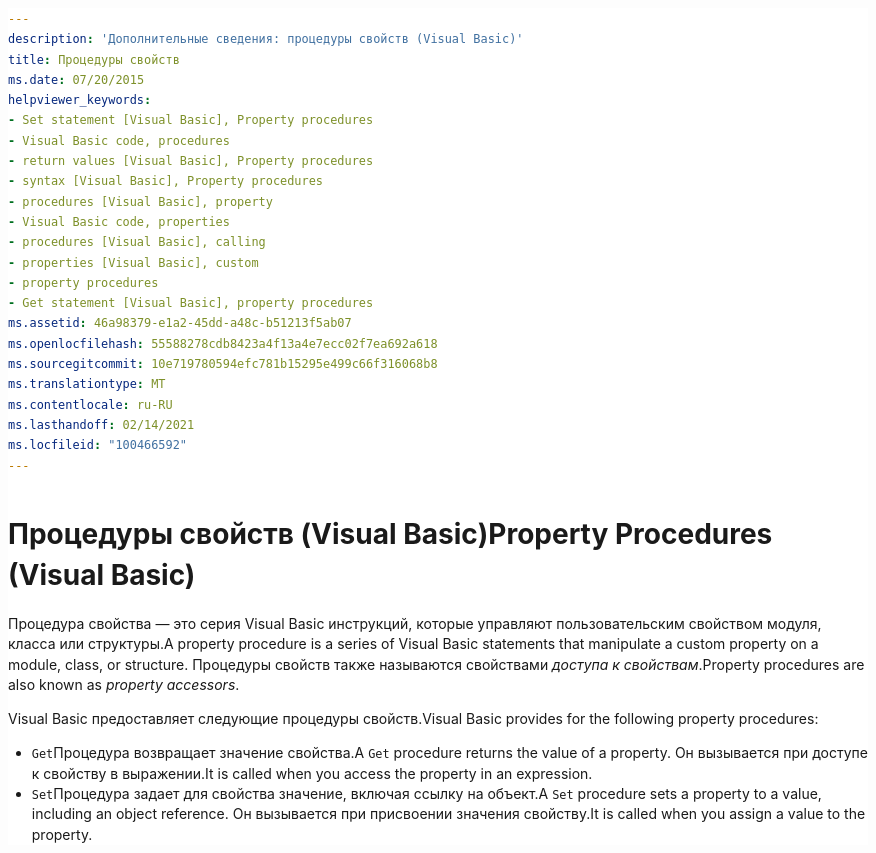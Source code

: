 ```yaml
---
description: 'Дополнительные сведения: процедуры свойств (Visual Basic)'
title: Процедуры свойств
ms.date: 07/20/2015
helpviewer_keywords:
- Set statement [Visual Basic], Property procedures
- Visual Basic code, procedures
- return values [Visual Basic], Property procedures
- syntax [Visual Basic], Property procedures
- procedures [Visual Basic], property
- Visual Basic code, properties
- procedures [Visual Basic], calling
- properties [Visual Basic], custom
- property procedures
- Get statement [Visual Basic], property procedures
ms.assetid: 46a98379-e1a2-45dd-a48c-b51213f5ab07
ms.openlocfilehash: 55588278cdb8423a4f13a4e7ecc02f7ea692a618
ms.sourcegitcommit: 10e719780594efc781b15295e499c66f316068b8
ms.translationtype: MT
ms.contentlocale: ru-RU
ms.lasthandoff: 02/14/2021
ms.locfileid: "100466592"
---
```

# <a name="property-procedures-visual-basic"></a><span data-ttu-id="a4d73-103">Процедуры свойств (Visual Basic)</span><span class="sxs-lookup"><span data-stu-id="a4d73-103">Property Procedures (Visual Basic)</span></span>

<span data-ttu-id="a4d73-104">Процедура свойства — это серия Visual Basic инструкций, которые управляют пользовательским свойством модуля, класса или структуры.</span><span class="sxs-lookup"><span data-stu-id="a4d73-104">A property procedure is a series of Visual Basic statements that manipulate a custom property on a module, class, or structure.</span></span> <span data-ttu-id="a4d73-105">Процедуры свойств также называются свойствами *доступа к свойствам*.</span><span class="sxs-lookup"><span data-stu-id="a4d73-105">Property procedures are also known as *property accessors*.</span></span>

<span data-ttu-id="a4d73-106">Visual Basic предоставляет следующие процедуры свойств.</span><span class="sxs-lookup"><span data-stu-id="a4d73-106">Visual Basic provides for the following property procedures:</span></span>

- <span data-ttu-id="a4d73-107">`Get`Процедура возвращает значение свойства.</span><span class="sxs-lookup"><span data-stu-id="a4d73-107">A `Get` procedure returns the value of a property.</span></span> <span data-ttu-id="a4d73-108">Он вызывается при доступе к свойству в выражении.</span><span class="sxs-lookup"><span data-stu-id="a4d73-108">It is called when you access the property in an expression.</span></span>
- <span data-ttu-id="a4d73-109">`Set`Процедура задает для свойства значение, включая ссылку на объект.</span><span class="sxs-lookup"><span data-stu-id="a4d73-109">A `Set` procedure sets a property to a value, including an object reference.</span></span> <span data-ttu-id="a4d73-110">Он вызывается при присвоении значения свойству.</span><span class="sxs-lookup"><span data-stu-id="a4d73-110">It is called when you assign a value to the property.</span></span>
